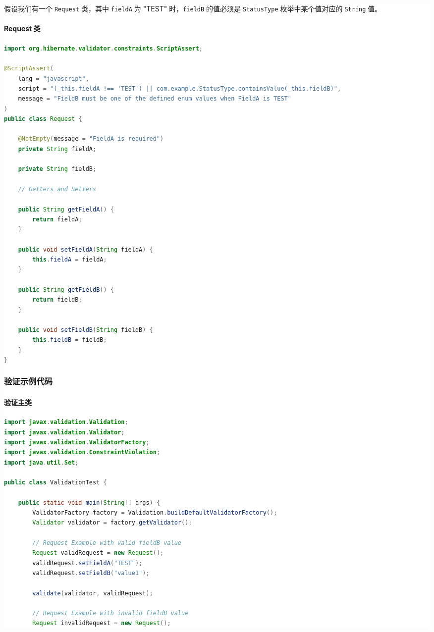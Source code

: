假设我们有一个 `Request` 类，其中 `fieldA` 为 "TEST" 时，`fieldB` 的值必须是 `StatusType` 枚举中某个值对应的 `String` 值。

#### Request 类

```java
import org.hibernate.validator.constraints.ScriptAssert;

@ScriptAssert(
    lang = "javascript",
    script = "(_this.fieldA !== 'TEST') || com.example.StatusType.containsValue(_this.fieldB)",
    message = "FieldB must be one of the defined enum values when FieldA is TEST"
)
public class Request {

    @NotEmpty(message = "FieldA is required")
    private String fieldA;

    private String fieldB;

    // Getters and Setters

    public String getFieldA() {
        return fieldA;
    }

    public void setFieldA(String fieldA) {
        this.fieldA = fieldA;
    }

    public String getFieldB() {
        return fieldB;
    }

    public void setFieldB(String fieldB) {
        this.fieldB = fieldB;
    }
}
```

### 验证示例代码

#### 验证主类

```java
import javax.validation.Validation;
import javax.validation.Validator;
import javax.validation.ValidatorFactory;
import javax.validation.ConstraintViolation;
import java.util.Set;

public class ValidationTest {

    public static void main(String[] args) {
        ValidatorFactory factory = Validation.buildDefaultValidatorFactory();
        Validator validator = factory.getValidator();

        // Request Example with valid fieldB value
        Request validRequest = new Request();
        validRequest.setFieldA("TEST");
        validRequest.setFieldB("value1");

        validate(validator, validRequest);

        // Request Example with invalid fieldB value
        Request invalidRequest = new Request();
```